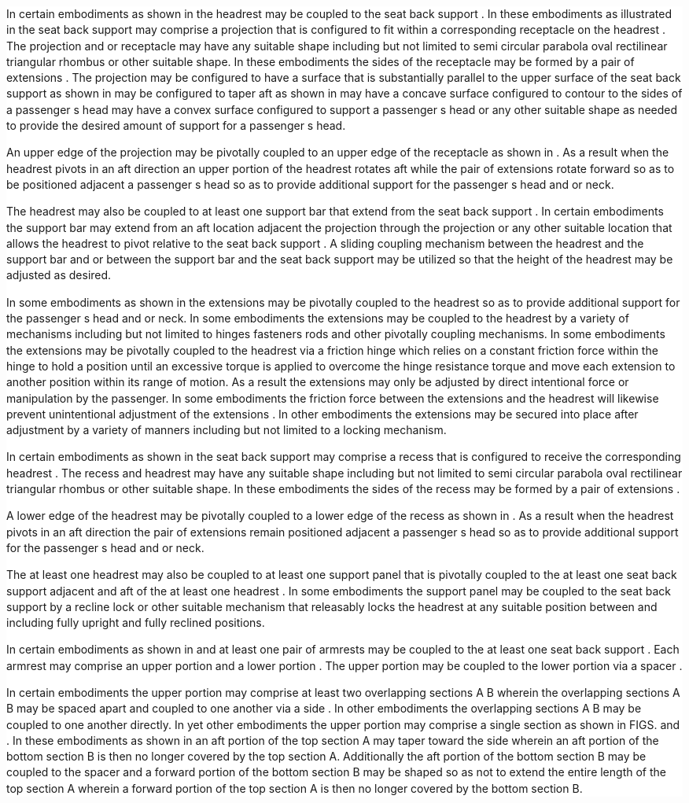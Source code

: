 In certain embodiments as shown in the headrest may be coupled to the seat back support . In these embodiments as illustrated in the seat back support may comprise a projection that is configured to fit within a corresponding receptacle on the headrest . The projection and or receptacle may have any suitable shape including but not limited to semi circular parabola oval rectilinear triangular rhombus or other suitable shape. In these embodiments the sides of the receptacle may be formed by a pair of extensions . The projection may be configured to have a surface that is substantially parallel to the upper surface of the seat back support as shown in may be configured to taper aft as shown in may have a concave surface configured to contour to the sides of a passenger s head may have a convex surface configured to support a passenger s head or any other suitable shape as needed to provide the desired amount of support for a passenger s head.

An upper edge of the projection may be pivotally coupled to an upper edge of the receptacle as shown in . As a result when the headrest pivots in an aft direction an upper portion of the headrest rotates aft while the pair of extensions rotate forward so as to be positioned adjacent a passenger s head so as to provide additional support for the passenger s head and or neck.

The headrest may also be coupled to at least one support bar that extend from the seat back support . In certain embodiments the support bar may extend from an aft location adjacent the projection through the projection or any other suitable location that allows the headrest to pivot relative to the seat back support . A sliding coupling mechanism between the headrest and the support bar and or between the support bar and the seat back support may be utilized so that the height of the headrest may be adjusted as desired.

In some embodiments as shown in the extensions may be pivotally coupled to the headrest so as to provide additional support for the passenger s head and or neck. In some embodiments the extensions may be coupled to the headrest by a variety of mechanisms including but not limited to hinges fasteners rods and other pivotally coupling mechanisms. In some embodiments the extensions may be pivotally coupled to the headrest via a friction hinge which relies on a constant friction force within the hinge to hold a position until an excessive torque is applied to overcome the hinge resistance torque and move each extension to another position within its range of motion. As a result the extensions may only be adjusted by direct intentional force or manipulation by the passenger. In some embodiments the friction force between the extensions and the headrest will likewise prevent unintentional adjustment of the extensions . In other embodiments the extensions may be secured into place after adjustment by a variety of manners including but not limited to a locking mechanism.

In certain embodiments as shown in the seat back support may comprise a recess that is configured to receive the corresponding headrest . The recess and headrest may have any suitable shape including but not limited to semi circular parabola oval rectilinear triangular rhombus or other suitable shape. In these embodiments the sides of the recess may be formed by a pair of extensions .

A lower edge of the headrest may be pivotally coupled to a lower edge of the recess as shown in . As a result when the headrest pivots in an aft direction the pair of extensions remain positioned adjacent a passenger s head so as to provide additional support for the passenger s head and or neck.

The at least one headrest may also be coupled to at least one support panel that is pivotally coupled to the at least one seat back support adjacent and aft of the at least one headrest . In some embodiments the support panel may be coupled to the seat back support by a recline lock or other suitable mechanism that releasably locks the headrest at any suitable position between and including fully upright and fully reclined positions.

In certain embodiments as shown in and at least one pair of armrests may be coupled to the at least one seat back support . Each armrest may comprise an upper portion and a lower portion . The upper portion may be coupled to the lower portion via a spacer .

In certain embodiments the upper portion may comprise at least two overlapping sections A B wherein the overlapping sections A B may be spaced apart and coupled to one another via a side . In other embodiments the overlapping sections A B may be coupled to one another directly. In yet other embodiments the upper portion may comprise a single section as shown in FIGS. and . In these embodiments as shown in an aft portion of the top section A may taper toward the side wherein an aft portion of the bottom section B is then no longer covered by the top section A. Additionally the aft portion of the bottom section B may be coupled to the spacer and a forward portion of the bottom section B may be shaped so as not to extend the entire length of the top section A wherein a forward portion of the top section A is then no longer covered by the bottom section B.
